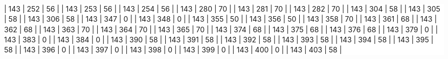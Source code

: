 | 143             | 252                | 56       |
| 143             | 253                | 56       |
| 143             | 254                | 56       |
| 143             | 280                | 70       |
| 143             | 281                | 70       |
| 143             | 282                | 70       |
| 143             | 304                | 58       |
| 143             | 305                | 58       |
| 143             | 306                | 58       |
| 143             | 347                | 0        |
| 143             | 348                | 0        |
| 143             | 355                | 50       |
| 143             | 356                | 50       |
| 143             | 358                | 70       |
| 143             | 361                | 68       |
| 143             | 362                | 68       |
| 143             | 363                | 70       |
| 143             | 364                | 70       |
| 143             | 365                | 70       |
| 143             | 374                | 68       |
| 143             | 375                | 68       |
| 143             | 376                | 68       |
| 143             | 379                | 0        |
| 143             | 383                | 0        |
| 143             | 384                | 0        |
| 143             | 390                | 58       |
| 143             | 391                | 58       |
| 143             | 392                | 58       |
| 143             | 393                | 58       |
| 143             | 394                | 58       |
| 143             | 395                | 58       |
| 143             | 396                | 0        |
| 143             | 397                | 0        |
| 143             | 398                | 0        |
| 143             | 399                | 0        |
| 143             | 400                | 0        |
| 143             | 403                | 58       |
